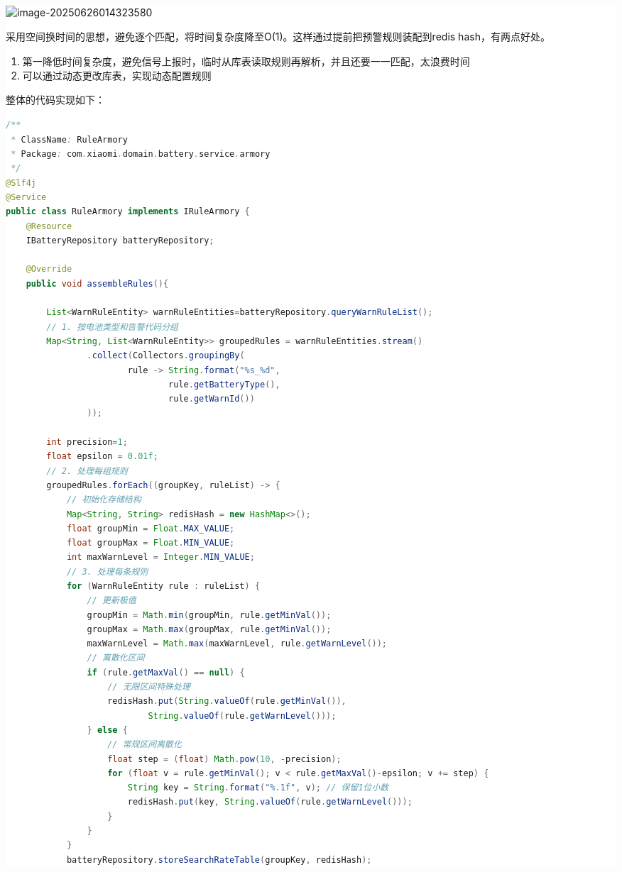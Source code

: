    

![image-20250626014323580](大作业.assets/image-20250626014323580.png)



采用空间换时间的思想，避免逐个匹配，将时间复杂度降至O(1)。这样通过提前把预警规则装配到redis hash，有两点好处。

1. 第一降低时间复杂度，避免信号上报时，临时从库表读取规则再解析，并且还要一一匹配，太浪费时间
2. 可以通过动态更改库表，实现动态配置规则



整体的代码实现如下：

```java
/**
 * ClassName: RuleArmory
 * Package: com.xiaomi.domain.battery.service.armory
 */
@Slf4j
@Service
public class RuleArmory implements IRuleArmory {
    @Resource
    IBatteryRepository batteryRepository;

    @Override
    public void assembleRules(){

        List<WarnRuleEntity> warnRuleEntities=batteryRepository.queryWarnRuleList();
        // 1. 按电池类型和告警代码分组
        Map<String, List<WarnRuleEntity>> groupedRules = warnRuleEntities.stream()
                .collect(Collectors.groupingBy(
                        rule -> String.format("%s_%d",
                                rule.getBatteryType(),
                                rule.getWarnId())
                ));

        int precision=1;
        float epsilon = 0.01f;
        // 2. 处理每组规则
        groupedRules.forEach((groupKey, ruleList) -> {
            // 初始化存储结构
            Map<String, String> redisHash = new HashMap<>();
            float groupMin = Float.MAX_VALUE;
            float groupMax = Float.MIN_VALUE;
            int maxWarnLevel = Integer.MIN_VALUE;
            // 3. 处理每条规则
            for (WarnRuleEntity rule : ruleList) {
                // 更新极值
                groupMin = Math.min(groupMin, rule.getMinVal());
                groupMax = Math.max(groupMax, rule.getMinVal());
                maxWarnLevel = Math.max(maxWarnLevel, rule.getWarnLevel());
                // 离散化区间
                if (rule.getMaxVal() == null) {
                    // 无限区间特殊处理
                    redisHash.put(String.valueOf(rule.getMinVal()),
                            String.valueOf(rule.getWarnLevel()));
                } else {
                    // 常规区间离散化
                    float step = (float) Math.pow(10, -precision);
                    for (float v = rule.getMinVal(); v < rule.getMaxVal()-epsilon; v += step) {
                        String key = String.format("%.1f", v); // 保留1位小数
                        redisHash.put(key, String.valueOf(rule.getWarnLevel()));
                    }
                }
            }
            batteryRepository.storeSearchRateTable(groupKey, redisHash);
```